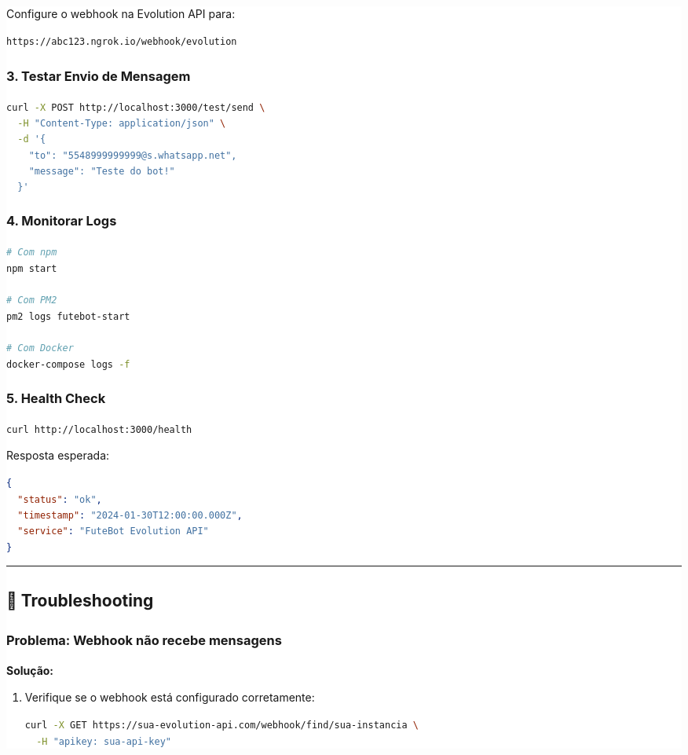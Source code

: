 Configure o webhook na Evolution API para:
```
https://abc123.ngrok.io/webhook/evolution
```

### 3. Testar Envio de Mensagem

```bash
curl -X POST http://localhost:3000/test/send \
  -H "Content-Type: application/json" \
  -d '{
    "to": "5548999999999@s.whatsapp.net",
    "message": "Teste do bot!"
  }'
```

### 4. Monitorar Logs

```bash
# Com npm
npm start

# Com PM2
pm2 logs futebot-start

# Com Docker
docker-compose logs -f
```

### 5. Health Check

```bash
curl http://localhost:3000/health
```

Resposta esperada:
```json
{
  "status": "ok",
  "timestamp": "2024-01-30T12:00:00.000Z",
  "service": "FuteBot Evolution API"
}
```

---

## 🔧 Troubleshooting

### Problema: Webhook não recebe mensagens

**Solução:**
1. Verifique se o webhook está configurado corretamente:
   ```bash
   curl -X GET https://sua-evolution-api.com/webhook/find/sua-instancia \
     -H "apikey: sua-api-key"
   ```
